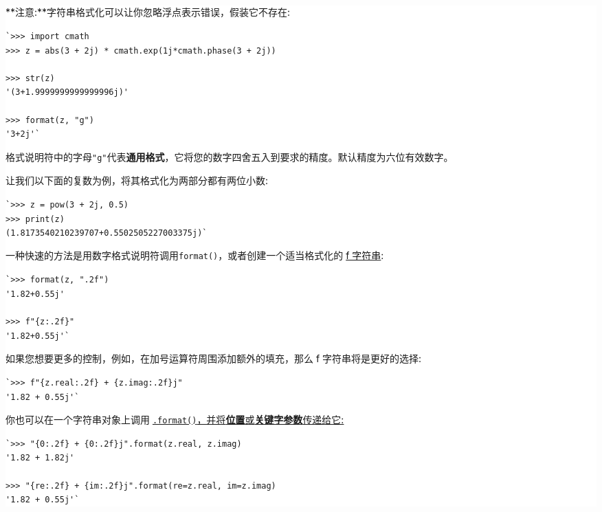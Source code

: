 **注意:**字符串格式化可以让你忽略浮点表示错误，假装它不存在:

>>>

```
`>>> import cmath
>>> z = abs(3 + 2j) * cmath.exp(1j*cmath.phase(3 + 2j))

>>> str(z)
'(3+1.9999999999999996j)'

>>> format(z, "g")
'3+2j'` 
```

格式说明符中的字母`"g"`代表**通用格式**，它将您的数字四舍五入到要求的精度。默认精度为六位有效数字。

让我们以下面的复数为例，将其格式化为两部分都有两位小数:

>>>

```
`>>> z = pow(3 + 2j, 0.5)
>>> print(z)
(1.8173540210239707+0.5502505227003375j)` 
```

一种快速的方法是用数字格式说明符调用`format()`，或者创建一个适当格式化的 [f 字符串](https://realpython.com/python-f-strings/):

>>>

```
`>>> format(z, ".2f")
'1.82+0.55j'

>>> f"{z:.2f}"
'1.82+0.55j'` 
```

如果您想要更多的控制，例如，在加号运算符周围添加额外的填充，那么 f 字符串将是更好的选择:

>>>

```
`>>> f"{z.real:.2f} + {z.imag:.2f}j"
'1.82 + 0.55j'` 
```

你也可以在一个字符串对象上调用 [`.format()`，并将**位置**或**关键字参数**传递给它:](https://realpython.com/python-formatted-output/)

>>>

```
`>>> "{0:.2f} + {0:.2f}j".format(z.real, z.imag)
'1.82 + 1.82j'

>>> "{re:.2f} + {im:.2f}j".format(re=z.real, im=z.imag)
'1.82 + 0.55j'` 
```
